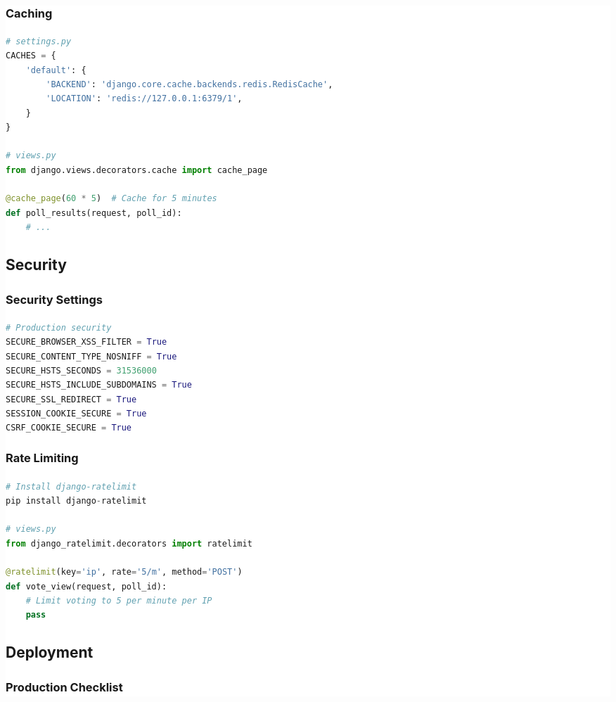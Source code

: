 ### Caching

```python
# settings.py
CACHES = {
    'default': {
        'BACKEND': 'django.core.cache.backends.redis.RedisCache',
        'LOCATION': 'redis://127.0.0.1:6379/1',
    }
}

# views.py
from django.views.decorators.cache import cache_page

@cache_page(60 * 5)  # Cache for 5 minutes
def poll_results(request, poll_id):
    # ...
```

## Security

### Security Settings

```python
# Production security
SECURE_BROWSER_XSS_FILTER = True
SECURE_CONTENT_TYPE_NOSNIFF = True
SECURE_HSTS_SECONDS = 31536000
SECURE_HSTS_INCLUDE_SUBDOMAINS = True
SECURE_SSL_REDIRECT = True
SESSION_COOKIE_SECURE = True
CSRF_COOKIE_SECURE = True
```

### Rate Limiting

```python
# Install django-ratelimit
pip install django-ratelimit

# views.py
from django_ratelimit.decorators import ratelimit

@ratelimit(key='ip', rate='5/m', method='POST')
def vote_view(request, poll_id):
    # Limit voting to 5 per minute per IP
    pass
```

## Deployment

### Production Checklist
